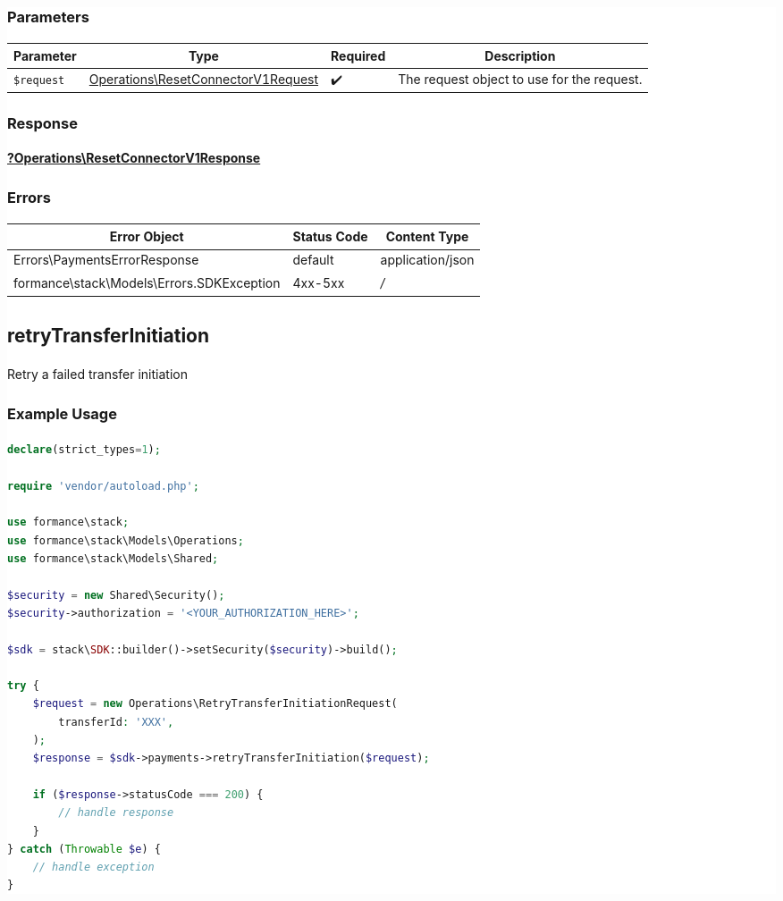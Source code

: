 ### Parameters

| Parameter                                                                                | Type                                                                                     | Required                                                                                 | Description                                                                              |
| ---------------------------------------------------------------------------------------- | ---------------------------------------------------------------------------------------- | ---------------------------------------------------------------------------------------- | ---------------------------------------------------------------------------------------- |
| `$request`                                                                               | [Operations\ResetConnectorV1Request](../../Models/Operations/ResetConnectorV1Request.md) | :heavy_check_mark:                                                                       | The request object to use for the request.                                               |

### Response

**[?Operations\ResetConnectorV1Response](../../Models/Operations/ResetConnectorV1Response.md)**

### Errors

| Error Object                              | Status Code                               | Content Type                              |
| ----------------------------------------- | ----------------------------------------- | ----------------------------------------- |
| Errors\PaymentsErrorResponse              | default                                   | application/json                          |
| formance\stack\Models\Errors.SDKException | 4xx-5xx                                   | */*                                       |


## retryTransferInitiation

Retry a failed transfer initiation

### Example Usage

```php
declare(strict_types=1);

require 'vendor/autoload.php';

use formance\stack;
use formance\stack\Models\Operations;
use formance\stack\Models\Shared;

$security = new Shared\Security();
$security->authorization = '<YOUR_AUTHORIZATION_HERE>';

$sdk = stack\SDK::builder()->setSecurity($security)->build();

try {
    $request = new Operations\RetryTransferInitiationRequest(
        transferId: 'XXX',
    );
    $response = $sdk->payments->retryTransferInitiation($request);

    if ($response->statusCode === 200) {
        // handle response
    }
} catch (Throwable $e) {
    // handle exception
}
```

